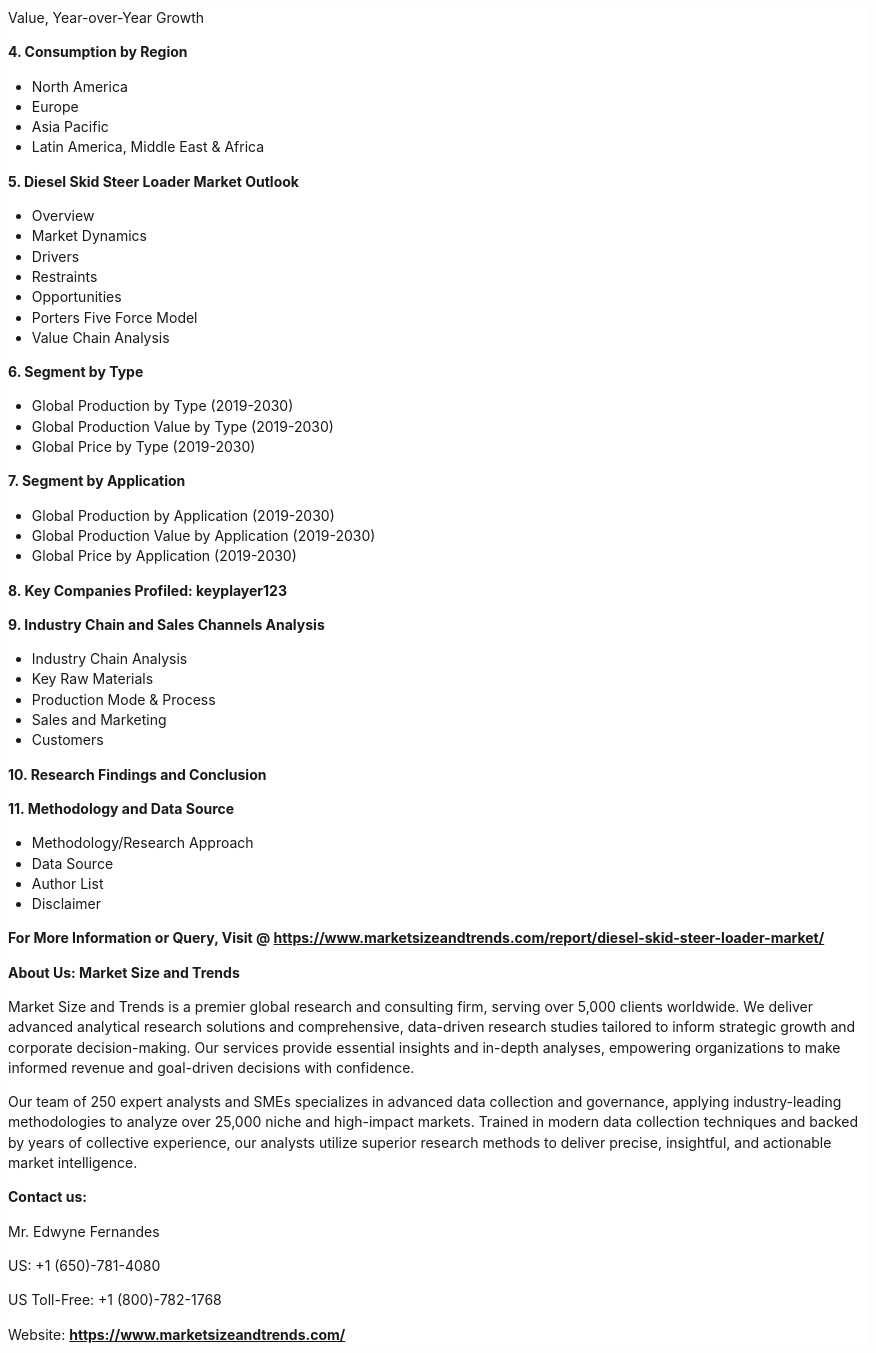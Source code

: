 Value, Year-over-Year Growth</li></ul><p><strong>4. Consumption by Region</strong></p><ul><li>North America</li><li>Europe</li><li>Asia Pacific</li><li>Latin America, Middle East &amp; Africa</li></ul><p><strong>5. Diesel Skid Steer Loader Market Outlook</strong></p><ul><li>Overview</li><li>Market Dynamics</li><li>Drivers</li><li>Restraints</li><li>Opportunities</li><li>Porters Five Force Model</li><li>Value Chain Analysis&nbsp;</li></ul><p><strong>6. Segment by Type</strong></p><ul><li>Global Production by Type (2019-2030)</li><li>Global Production Value by Type (2019-2030)</li><li>Global Price by Type (2019-2030)</li></ul><p><strong>7. Segment by Application</strong></p><ul><li>Global Production by Application (2019-2030)</li><li>Global Production Value by Application (2019-2030)</li><li>Global Price by Application (2019-2030)</li></ul><p><strong>8. Key Companies Profiled: keyplayer123</strong></p><p><strong>9. Industry Chain and Sales Channels Analysis</strong></p><ul><li>Industry Chain Analysis</li><li>Key Raw Materials</li><li>Production Mode &amp; Process</li><li>Sales and Marketing</li><li>Customers</li></ul><p><strong>10. Research Findings and Conclusion</strong></p><p><strong>11. Methodology and Data Source</strong></p><ul><li>Methodology/Research Approach</li><li>Data Source</li><li>Author List</li><li>Disclaimer</li></ul></p><p><strong>For More Information or Query, Visit @ <a href="https://www.marketsizeandtrends.com/report/diesel-skid-steer-loader-market/">https://www.marketsizeandtrends.com/report/diesel-skid-steer-loader-market/</a></strong></p><p><strong>About Us: Market Size and Trends</strong></p><p>Market Size and Trends is a premier global research and consulting firm, serving over 5,000 clients worldwide. We deliver advanced analytical research solutions and comprehensive, data-driven research studies tailored to inform strategic growth and corporate decision-making. Our services provide essential insights and in-depth analyses, empowering organizations to make informed revenue and goal-driven decisions with confidence.</p><p>Our team of 250 expert analysts and SMEs specializes in advanced data collection and governance, applying industry-leading methodologies to analyze over 25,000 niche and high-impact markets. Trained in modern data collection techniques and backed by years of collective experience, our analysts utilize superior research methods to deliver precise, insightful, and actionable market intelligence.</p><p><strong>Contact us:</strong></p><p>Mr. Edwyne Fernandes</p><p>US: +1 (650)-781-4080</p><p>US Toll-Free: +1 (800)-782-1768</p><p>Website: <strong><a href="https://www.marketsizeandtrends.com/">https://www.marketsizeandtrends.com/</a></strong></p>
